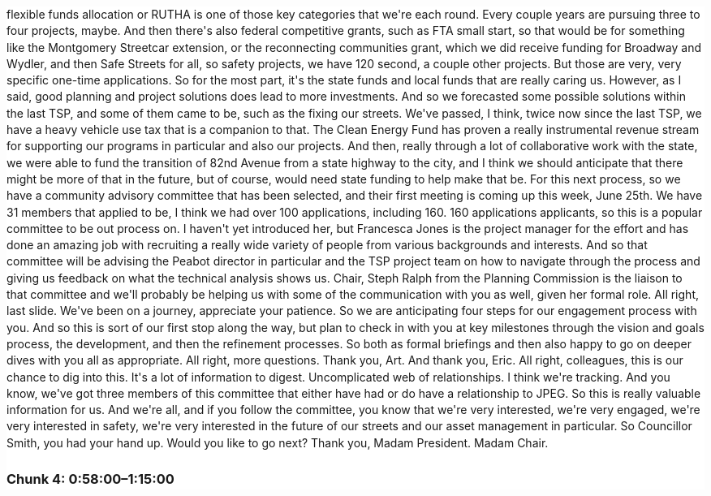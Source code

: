 flexible funds allocation or RUTHA is one of those key categories that we're each round. Every couple years are pursuing three to four projects, maybe. And then there's also federal competitive grants, such as FTA small start, so that would be for something like the Montgomery Streetcar extension, or the reconnecting communities grant, which we did receive funding for Broadway and Wydler, and then Safe Streets for all, so safety projects, we have 120 second, a couple other projects. But those are very, very specific one-time applications. So for the most part, it's the state funds and local funds that are really caring us. However, as I said, good planning and project solutions does lead to more investments. And so we forecasted some possible solutions within the last TSP, and some of them came to be, such as the fixing our streets. We've passed, I think, twice now since the last TSP, we have a heavy vehicle use tax that is a companion to that. The Clean Energy Fund has proven a really instrumental revenue stream for supporting our programs in particular and also our projects. And then, really through a lot of collaborative work with the state, we were able to fund the transition of 82nd Avenue from a state highway to the city, and I think we should anticipate that there might be more of that in the future, but of course, would need state funding to help make that be. For this next process, so we have a community advisory committee that has been selected, and their first meeting is coming up this week, June 25th. We have 31 members that applied to be, I think we had over 100 applications, including 160. 160 applications applicants, so this is a popular committee to be out process on. I haven't yet introduced her, but Francesca Jones is the project manager for the effort and has done an amazing job with recruiting a really wide variety of people from various backgrounds and interests. And so that committee will be advising the Peabot director in particular and the TSP project team on how to navigate through the process and giving us feedback on what the technical analysis shows us. Chair, Steph Ralph from the Planning Commission is the liaison to that committee and we'll probably be helping us with some of the communication with you as well, given her formal role. All right, last slide. We've been on a journey, appreciate your patience. So we are anticipating four steps for our engagement process with you. And so this is sort of our first stop along the way, but plan to check in with you at key milestones through the vision and goals process, the development, and then the refinement processes. So both as formal briefings and then also happy to go on deeper dives with you all as appropriate. All right, more questions. Thank you, Art. And thank you, Eric. All right, colleagues, this is our chance to dig into this. It's a lot of information to digest. Uncomplicated web of relationships. I think we're tracking. And you know, we've got three members of this committee that either have had or do have a relationship to JPEG. So this is really valuable information for us. And we're all, and if you follow the committee, you know that we're very interested, we're very engaged, we're very interested in safety, we're very interested in the future of our streets and our asset management in particular. So Councillor Smith, you had your hand up. Would you like to go next? Thank you, Madam President. Madam Chair.

### Chunk 4: 0:58:00–1:15:00
